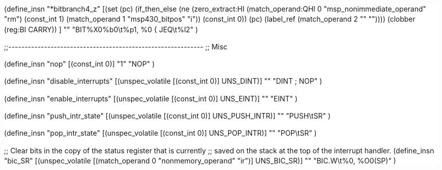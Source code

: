 (define_insn "*bitbranch<mode>4_z"
  [(set (pc) (if_then_else
	      (ne (zero_extract:HI (match_operand:QHI 0 "msp_nonimmediate_operand" "rm")
				   (const_int 1)
				   (match_operand 1 "msp430_bitpos" "i"))
		  (const_int 0))
              (pc)
	      (label_ref (match_operand 2 "" ""))))
   (clobber (reg:BI CARRY))
   ]
  ""
  "BIT%X0%b0\t%p1, %0 { JEQ\t%l2"
  )

;;------------------------------------------------------------
;; Misc

(define_insn "nop"
  [(const_int 0)]
  "1"
  "NOP"
)

(define_insn "disable_interrupts"
  [(unspec_volatile [(const_int 0)] UNS_DINT)]
  ""
  "DINT \; NOP"
  )

(define_insn "enable_interrupts"
  [(unspec_volatile [(const_int 0)] UNS_EINT)]
  ""
  "EINT"
  )

(define_insn "push_intr_state"
  [(unspec_volatile [(const_int 0)] UNS_PUSH_INTR)]
  ""
  "PUSH\tSR"
  )

(define_insn "pop_intr_state"
  [(unspec_volatile [(const_int 0)] UNS_POP_INTR)]
  ""
  "POP\tSR"
  )

;; Clear bits in the copy of the status register that is currently
;; saved on the stack at the top of the interrupt handler.
(define_insn "bic_SR"
  [(unspec_volatile [(match_operand 0 "nonmemory_operand" "ir")] UNS_BIC_SR)]
  ""
  "BIC.W\t%0, %O0(SP)"
  )
